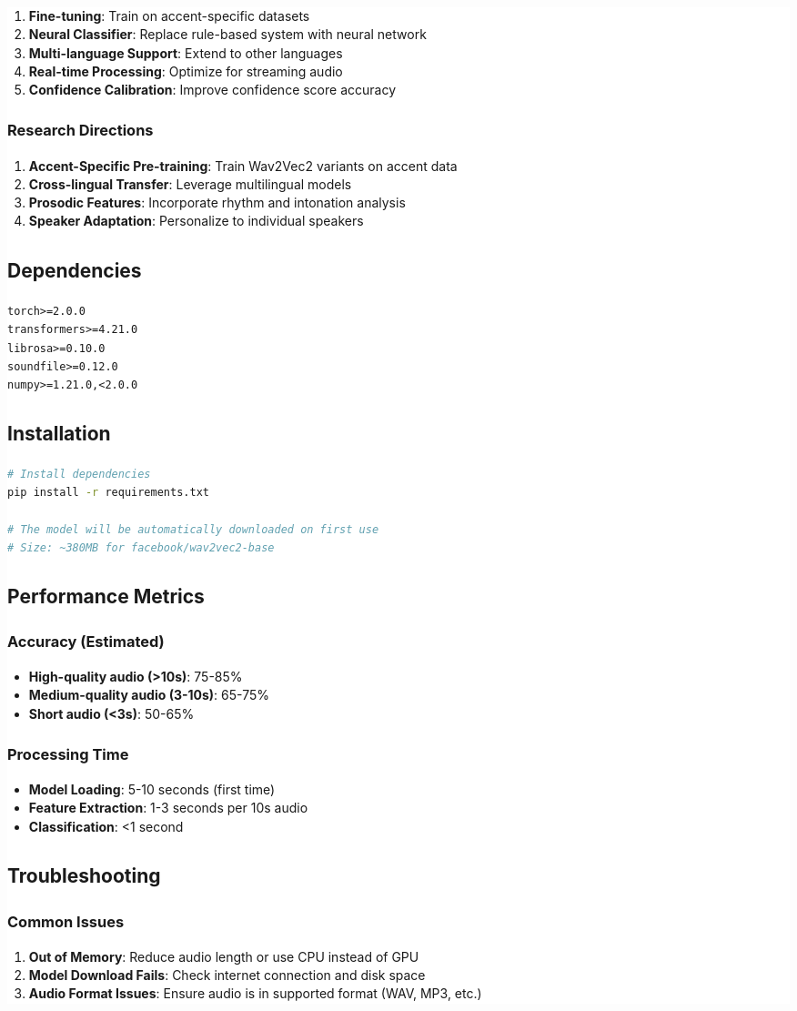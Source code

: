 1. **Fine-tuning**: Train on accent-specific datasets
2. **Neural Classifier**: Replace rule-based system with neural network
3. **Multi-language Support**: Extend to other languages
4. **Real-time Processing**: Optimize for streaming audio
5. **Confidence Calibration**: Improve confidence score accuracy

### Research Directions

1. **Accent-Specific Pre-training**: Train Wav2Vec2 variants on accent data
2. **Cross-lingual Transfer**: Leverage multilingual models
3. **Prosodic Features**: Incorporate rhythm and intonation analysis
4. **Speaker Adaptation**: Personalize to individual speakers

## Dependencies

```txt
torch>=2.0.0
transformers>=4.21.0
librosa>=0.10.0
soundfile>=0.12.0
numpy>=1.21.0,<2.0.0
```

## Installation

```bash
# Install dependencies
pip install -r requirements.txt

# The model will be automatically downloaded on first use
# Size: ~380MB for facebook/wav2vec2-base
```

## Performance Metrics

### Accuracy (Estimated)
- **High-quality audio (>10s)**: 75-85%
- **Medium-quality audio (3-10s)**: 65-75%
- **Short audio (<3s)**: 50-65%

### Processing Time
- **Model Loading**: 5-10 seconds (first time)
- **Feature Extraction**: 1-3 seconds per 10s audio
- **Classification**: <1 second

## Troubleshooting

### Common Issues

1. **Out of Memory**: Reduce audio length or use CPU instead of GPU
2. **Model Download Fails**: Check internet connection and disk space
3. **Audio Format Issues**: Ensure audio is in supported format (WAV, MP3, etc.)
